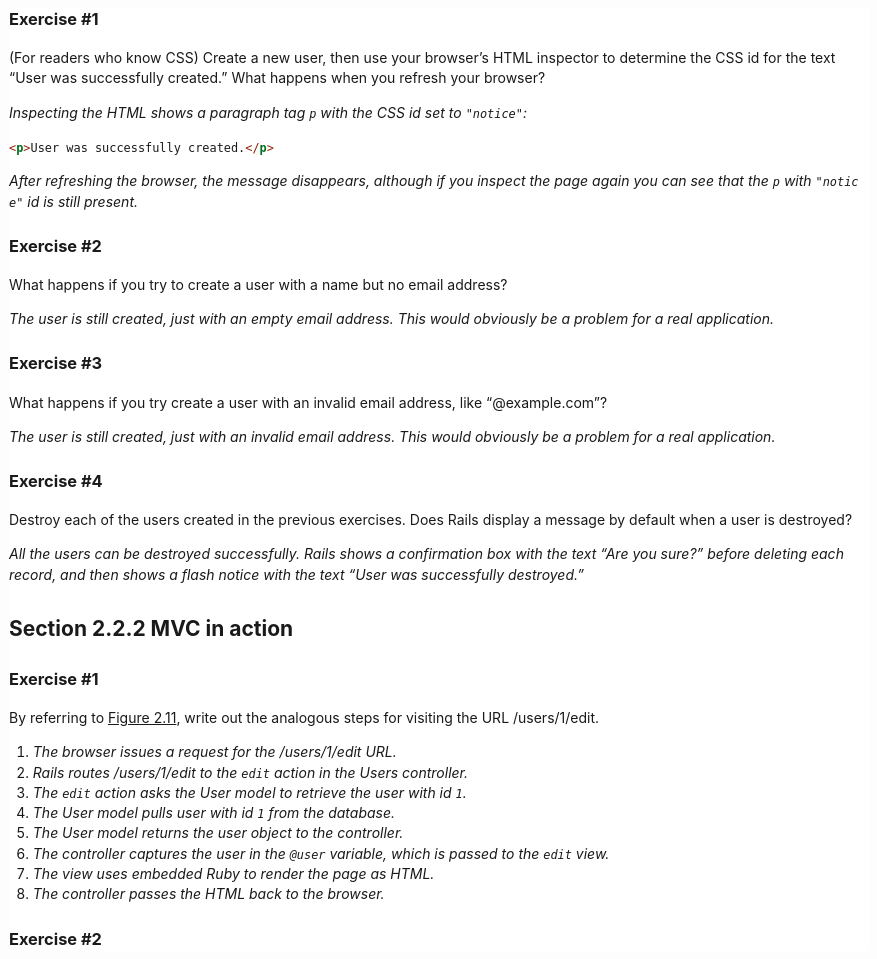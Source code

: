 ### Exercise #1

(For readers who know CSS) Create a new user, then use your browser’s HTML inspector to determine the CSS id for the text “User was successfully created.” What happens when you refresh your browser?

*Inspecting the HTML shows a paragraph tag `p` with the CSS id set to `"notice"`:*

```html
<p>User was successfully created.</p>
```

*After refreshing the browser, the message disappears, although if you inspect the page again you can see that the `p` with `"notice"` id is still present.*

### Exercise #2

What happens if you try to create a user with a name but no email address?

*The user is still created, just with an empty email address. This would obviously be a problem for a real application.*

### Exercise #3

What happens if you try create a user with an invalid email address, like “@example.com”?

*The user is still created, just with an invalid email address. This would obviously be a problem for a real application.*

### Exercise #4

Destroy each of the users created in the previous exercises. Does Rails display a message by default when a user is destroyed?

*All the users can be destroyed successfully. Rails shows a confirmation box with the text “Are you sure?” before deleting each record, and then shows a flash notice with the text “User was successfully destroyed.”*

## Section 2.2.2 MVC in action

### Exercise #1

By referring to [Figure 2.11](https://www.softcover.io/read/28fdb94f/ruby_on_rails_tutorial_4th_edition/toy_app#fig-mvc_detailed), write out the analogous steps for visiting the URL /users/1/edit.

1. *The browser issues a request for the /users/1/edit URL.*
2. *Rails routes /users/1/edit to the `edit` action in the Users controller.*
3. *The `edit` action asks the User model to retrieve the user with id `1`.*
4. *The User model pulls user with id `1` from the database.*
5. *The User model returns the user object to the controller.*
6. *The controller captures the user in the `@user` variable, which is passed to the `edit` view.*
7. *The view uses embedded Ruby to render the page as HTML.*
8. *The controller passes the HTML back to the browser.*

### Exercise #2
